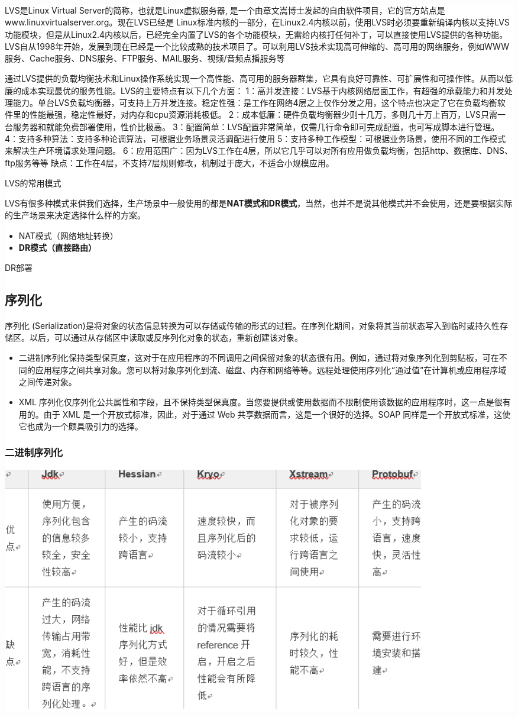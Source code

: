 LVS是Linux Virtual Server的简称，也就是Linux虚拟服务器, 是一个由章文嵩博士发起的自由软件项目，它的官方站点是www.linuxvirtualserver.org。现在LVS已经是 Linux标准内核的一部分，在Linux2.4内核以前，使用LVS时必须要重新编译内核以支持LVS功能模块，但是从Linux2.4内核以后，已经完全内置了LVS的各个功能模块，无需给内核打任何补丁，可以直接使用LVS提供的各种功能。
LVS自从1998年开始，发展到现在已经是一个比较成熟的技术项目了。可以利用LVS技术实现高可伸缩的、高可用的网络服务，例如WWW服务、Cache服务、DNS服务、FTP服务、MAIL服务、视频/音频点播服务等



通过LVS提供的负载均衡技术和Linux操作系统实现一个高性能、高可用的服务器群集，它具有良好可靠性、可扩展性和可操作性。从而以低廉的成本实现最优的服务性能。LVS的主要特点有以下几个方面：
1：高并发连接：LVS基于内核网络层面工作，有超强的承载能力和并发处理能力。单台LVS负载均衡器，可支持上万并发连接。稳定性强：是工作在网络4层之上仅作分发之用，这个特点也决定了它在负载均衡软件里的性能最强，稳定性最好，对内存和cpu资源消耗极低。
2：成本低廉：硬件负载均衡器少则十几万，多则几十万上百万，LVS只需一台服务器和就能免费部署使用，性价比极高。
3：配置简单：LVS配置非常简单，仅需几行命令即可完成配置，也可写成脚本进行管理。
4：支持多种算法：支持多种论调算法，可根据业务场景灵活调配进行使用
5：支持多种工作模型：可根据业务场景，使用不同的工作模式来解决生产环境请求处理问题。
6：应用范围广：因为LVS工作在4层，所以它几乎可以对所有应用做负载均衡，包括http、数据库、DNS、ftp服务等等
缺点：工作在4层，不支持7层规则修改，机制过于庞大，不适合小规模应用。

LVS的常用模式

LVS有很多种模式来供我们选择，生产场景中一般使用的都是**NAT模式和DR模式**，当然，也并不是说其他模式并不会使用，还是要根据实际的生产场景来决定选择什么样的方案。

- NAT模式（网络地址转换）
- **DR模式（直接路由）**







DR部署

## 序列化

序列化 (Serialization)是将对象的状态信息转换为可以存储或传输的形式的过程。在序列化期间，对象将其当前状态写入到临时或持久性存储区。以后，可以通过从存储区中读取或反序列化对象的状态，重新创建该对象。

- 二进制序列化保持类型保真度，这对于在应用程序的不同调用之间保留对象的状态很有用。例如，通过将对象序列化到剪贴板，可在不同的应用程序之间共享对象。您可以将对象序列化到流、磁盘、内存和网络等等。远程处理使用序列化“通过值”在计算机或应用程序域之间传递对象。

- XML 序列化仅序列化公共属性和字段，且不保持类型保真度。当您要提供或使用数据而不限制使用该数据的应用程序时，这一点是很有用的。由于 XML 是一个开放式标准，因此，对于通过 Web 共享数据而言，这是一个很好的选择。SOAP 同样是一个开放式标准，这使它也成为一个颇具吸引力的选择。

### 二进制序列化

![image-20210806165231754](_images/CommonNotes.assets/image-20210806165231754.png)
